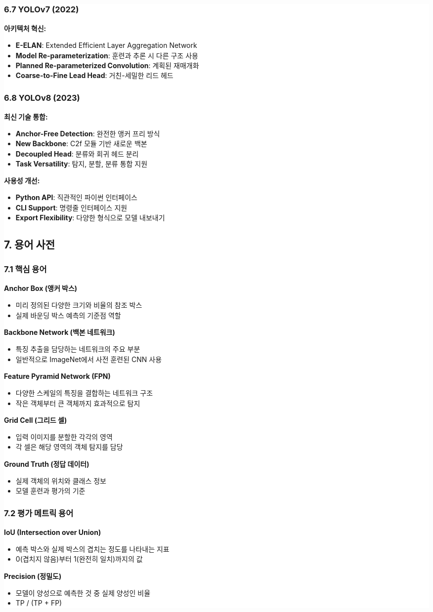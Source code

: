### 6.7 YOLOv7 (2022)
**아키텍처 혁신:**
- **E-ELAN**: Extended Efficient Layer Aggregation Network
- **Model Re-parameterization**: 훈련과 추론 시 다른 구조 사용
- **Planned Re-parameterized Convolution**: 계획된 재매개화
- **Coarse-to-Fine Lead Head**: 거친-세밀한 리드 헤드

### 6.8 YOLOv8 (2023)
**최신 기술 통합:**
- **Anchor-Free Detection**: 완전한 앵커 프리 방식
- **New Backbone**: C2f 모듈 기반 새로운 백본
- **Decoupled Head**: 분류와 회귀 헤드 분리
- **Task Versatility**: 탐지, 분할, 분류 통합 지원

**사용성 개선:**
- **Python API**: 직관적인 파이썬 인터페이스
- **CLI Support**: 명령줄 인터페이스 지원
- **Export Flexibility**: 다양한 형식으로 모델 내보내기

## 7. 용어 사전

### 7.1 핵심 용어

**Anchor Box (앵커 박스)**
- 미리 정의된 다양한 크기와 비율의 참조 박스
- 실제 바운딩 박스 예측의 기준점 역할

**Backbone Network (백본 네트워크)**
- 특징 추출을 담당하는 네트워크의 주요 부분
- 일반적으로 ImageNet에서 사전 훈련된 CNN 사용

**Feature Pyramid Network (FPN)**
- 다양한 스케일의 특징을 결합하는 네트워크 구조
- 작은 객체부터 큰 객체까지 효과적으로 탐지

**Grid Cell (그리드 셀)**
- 입력 이미지를 분할한 각각의 영역
- 각 셀은 해당 영역의 객체 탐지를 담당

**Ground Truth (정답 데이터)**
- 실제 객체의 위치와 클래스 정보
- 모델 훈련과 평가의 기준

### 7.2 평가 메트릭 용어

**IoU (Intersection over Union)**
- 예측 박스와 실제 박스의 겹치는 정도를 나타내는 지표
- 0(겹치지 않음)부터 1(완전히 일치)까지의 값

**Precision (정밀도)**
- 모델이 양성으로 예측한 것 중 실제 양성인 비율
- TP / (TP + FP)
